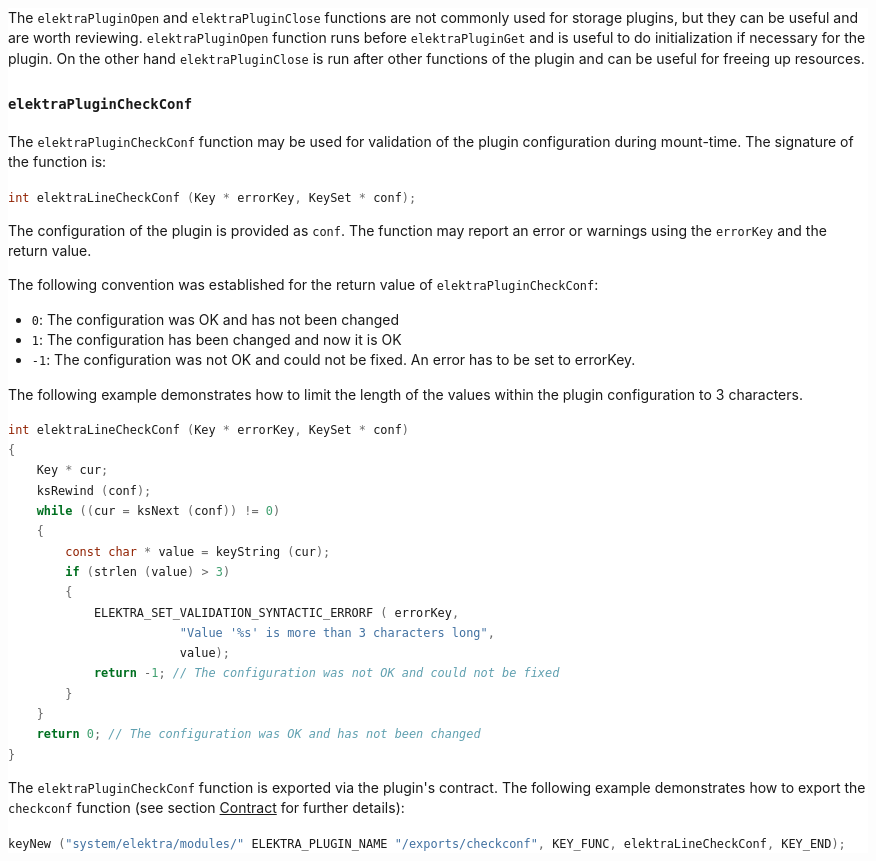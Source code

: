 The `elektraPluginOpen` and `elektraPluginClose` functions are not commonly used for storage plugins, but they can be useful and are worth
reviewing. `elektraPluginOpen` function runs before `elektraPluginGet` and is useful to do initialization if necessary for the plugin. On the other
hand `elektraPluginClose` is run after other functions of the plugin and can be useful for freeing up resources.

### `elektraPluginCheckConf`

The `elektraPluginCheckConf` function may be used for validation of the plugin configuration during mount-time. The signature of the function is:

```c
int elektraLineCheckConf (Key * errorKey, KeySet * conf);
```

The configuration of the plugin is provided as `conf`. The function may report an error or warnings using the `errorKey` and the return value.

The following convention was established for the return value of `elektraPluginCheckConf`:

- `0`: The configuration was OK and has not been changed
- `1`: The configuration has been changed and now it is OK
- `-1`: The configuration was not OK and could not be fixed. An error has to be set to errorKey.

The following example demonstrates how to limit the length of the values within the plugin configuration to 3 characters.

```c
int elektraLineCheckConf (Key * errorKey, KeySet * conf)
{
	Key * cur;
	ksRewind (conf);
	while ((cur = ksNext (conf)) != 0)
	{
		const char * value = keyString (cur);
		if (strlen (value) > 3)
		{
			ELEKTRA_SET_VALIDATION_SYNTACTIC_ERRORF ( errorKey,
					    "Value '%s' is more than 3 characters long",
					    value);
			return -1; // The configuration was not OK and could not be fixed
		}
	}
	return 0; // The configuration was OK and has not been changed
}
```

The `elektraPluginCheckConf` function is exported via the plugin's contract. The following example demonstrates how to export the `checkconf` function (see section [Contract](#contract) for further details):

```c
keyNew ("system/elektra/modules/" ELEKTRA_PLUGIN_NAME "/exports/checkconf", KEY_FUNC, elektraLineCheckConf, KEY_END);
```
